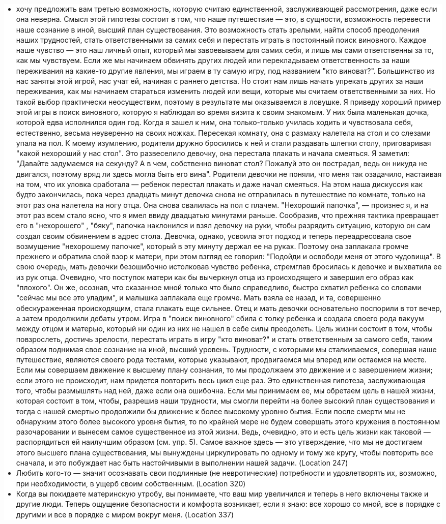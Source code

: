 - хочу предложить вам третью возможность, которую считаю единственной, заслуживающей рассмотрения, даже если она неверна. Смысл этой гипотезы состоит в том, что наше путешествие — это, в сущности, возможность перевести наше сознание в иной, высший план существования. Это возможность стать зрелыми, найти способ преодоления наших трудностей, стать ответственными за самих себя и перестать играть в постоянный поиск виновного. Каждое наше чувство — это наш личный опыт, который мы завоевываем для самих себя, и лишь мы сами ответственны за то, как мы чувствуем. Если же мы начинаем обвинять других людей или перекладываем ответственность за наши переживания на какие-то другие явления, мы играем в ту самую игру, под названием "кто виноват?". Большинство из нас заняты этой игрой, нас учат ей, начиная с раннего детства. Но стоит нам лишь начать упрекать других за наши переживания, как мы начинаем стараться изменить людей или вещи, которые мы считаем ответственными за них. Но такой выбор практически неосуществим, поэтому в результате мы оказываемся в ловушке. Я приведу хороший пример этой игры в поиск виновного, которую я наблюдал во время визита к своим знакомым. У них была маленькая дочка, которой едва исполнился один год. Когда я зашел к ним, она только-только училась ходить и чувствовала себя, естественно, весьма неуверенно на своих ножках. Пересекая комнату, она с размаху налетела на стол и со слезами упала на пол. К моему изумлению, родители дружно бросились к ней и стали раздавать шлепки столу, приговаривая "какой нехороший у нас стол". Это развеселило девочку, она перестала плакать и начала смеяться. Я заметил: "Давайте задумаемся на секунду? А в чем, собственно виноват стол? Пожалуй это он пострадал, ведь он никуда не двигался, поэтому вряд ли здесь могла быть его вина". Родители девочки не поняли, что меня так озадачило, настаивая на том, что их уловка сработала — ребенок перестал плакать и даже начал смеяться. На этом наша дискуссия как будто закончилась, пока через двадцать минут девочка снова не отправилась в путешествие по комнате, только на этот раз она налетела на ногу отца. Она снова свалилась на пол с плачем. "Нехороший папочка", — произнес я, и на этот раз всем стало ясно, что я имел ввиду двадцатью минутами раньше. Сообразив, что прежняя тактика превращает его в "нехорошего" , "бяку", папочка наклонился и взял девочку на руки, чтобы разрядить ситуацию, которую он сам создал своим обвинением в адрес стола. Девочка, однако, усвоила этот подход и теперь переадресовала свое возмущение "нехорошему папочке", который в эту минуту держал ее на руках. Поэтому она заплакала громче прежнего и обратила свой взор к матери, при этом взгляд ее говорил: "Подойди и освободи меня от этого чудовища". В свою очередь, мать девочки безошибочно истолковав чувство ребенка, стремглав бросилась к девочке и выхватила ее из рук отца. Очевидно, что поступок матери как бы вычеркнул отца из происходящего и завершил его образ как "плохого". Он же, осознав, что сказанное мной только что было справедливо, быстро схватил ребенка со словами "сейчас мы все это уладим", и малышка заплакала еще громче. Мать взяла ее назад, и та, совершенно обескураженная происходящим, стала плакать еще сильнее. Отец и мать девочки основательно поспорили в тот вечер, а затем продолжили дебаты утром. Игра в "поиск виновного" сбила с толку ребенка и создала своего рода вакуум между отцом и матерью, который ни один из них не нашел в себе силы преодолеть. Цель жизни состоит в том, чтобы повзрослеть, достичь зрелости, перестать играть в игру "кто виноват?" и стать ответственным за самого себя, таким образом поднимая свое сознание на иной, высший уровень. Трудности, с которыми мы сталкиваемся, совершая наше путешествие, являются своего рода тестами, которые указывают, продвигаемся мы вперед или остаемся на месте. Если мы совершаем движение к высшему плану сознания, то мы продолжаем это движение и с завершением жизни; если этого не происходит, нам придется повторить весь цикл еще раз. Это единственная гипотеза, заслуживающая того, чтобы размышлять над ней, даже если она ошибочна. Если мы принимаем ее, мы обретаем цель в нашей жизни, которая состоит в том, чтобы, разрешив наши трудности, мы смогли перейти на более высокий план существования и тогда с нашей смертью продолжили бы движение к более высокому уровню бытия. Если после смерти мы не обнаружим этого более высокого уровня бытия, то по крайней мере не будем совершать этого кружения в постоянном разочаровании и вынесем самое существенное из этой жизни. Ведь, очевидно, это и есть цель жизни как таковой — распорядиться ей наилучшим образом (см. упр. 5). Самое важное здесь — это утверждение, что мы не достигаем этого высшего плана существования, мы вынуждены циркулировать по одному и тому же кругу, чтобы повторить все сначала, и это побуждает нас быть настойчивыми в выполнении нашей задачи. (Location 247)
- Любить кого-то — значит осознавать свои подлинные (не невротические) потребности и удовлетворять их, возможно, при необходимости, в ущерб своим собственным. (Location 320)
- Когда вы покидаете материнскую утробу, вы понимаете, что ваш мир увеличился и теперь в него включены также и другие люди. Теперь ощущение безопасности и комфорта возникает, если я знаю: все хорошо со мной, все в порядке с другими и все в порядке с миром вокруг меня. (Location 337)